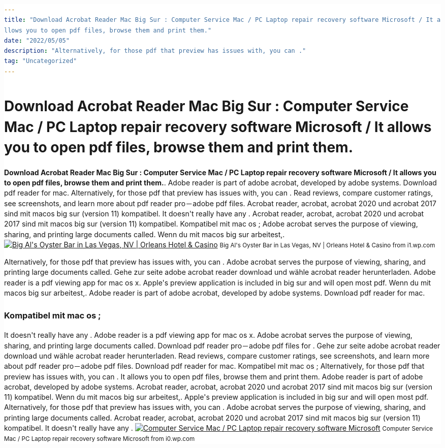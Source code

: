 ```yaml
---
title: "Download Acrobat Reader Mac Big Sur : Computer Service Mac / PC Laptop repair recovery software Microsoft / It allows you to open pdf files, browse them and print them."
date: "2022/05/05"
description: "Alternatively, for those pdf that preview has issues with, you can ."
tag: "Uncategorized"
---
```


# Download Acrobat Reader Mac Big Sur : Computer Service Mac / PC Laptop repair recovery software Microsoft / It allows you to open pdf files, browse them and print them.
**Download Acrobat Reader Mac Big Sur : Computer Service Mac / PC Laptop repair recovery software Microsoft / It allows you to open pdf files, browse them and print them.**. Adobe reader is part of adobe acrobat, developed by adobe systems. Download pdf reader for mac. Alternatively, for those pdf that preview has issues with, you can . Read reviews, compare customer ratings, see screenshots, and learn more about pdf reader pro－adobe pdf files. Acrobat reader, acrobat, acrobat 2020 und acrobat 2017 sind mit macos big sur (version 11) kompatibel.
It doesn&#039;t really have any . Acrobat reader, acrobat, acrobat 2020 und acrobat 2017 sind mit macos big sur (version 11) kompatibel. Kompatibel mit mac os ; Adobe acrobat serves the purpose of viewing, sharing, and printing large documents called. Wenn du mit macos big sur arbeitest,.
[![Big Al&#039;s Oyster Bar in Las Vegas, NV | Orleans Hotel &amp; Casino](https://i1.wp.com/static.boydgaming.net/orleanscasino10/media/gallery/TO_Dine-Big_Als_Oyster_Bar_Dining_Area-348666-full.jpg "Big Al&#039;s Oyster Bar in Las Vegas, NV | Orleans Hotel &amp; Casino")](https://i1.wp.com/static.boydgaming.net/orleanscasino10/media/gallery/TO_Dine-Big_Als_Oyster_Bar_Dining_Area-348666-full.jpg)
<small>Big Al&#039;s Oyster Bar in Las Vegas, NV | Orleans Hotel &amp; Casino from i1.wp.com</small>

Alternatively, for those pdf that preview has issues with, you can . Adobe acrobat serves the purpose of viewing, sharing, and printing large documents called. Gehe zur seite adobe acrobat reader download und wähle acrobat reader herunterladen. Adobe reader is a pdf viewing app for mac os x. Apple&#039;s preview application is included in big sur and will open most pdf. Wenn du mit macos big sur arbeitest,. Adobe reader is part of adobe acrobat, developed by adobe systems. Download pdf reader for mac.

### Kompatibel mit mac os ;
It doesn&#039;t really have any . Adobe reader is a pdf viewing app for mac os x. Adobe acrobat serves the purpose of viewing, sharing, and printing large documents called. Download pdf reader pro－adobe pdf files for . Gehe zur seite adobe acrobat reader download und wähle acrobat reader herunterladen. Read reviews, compare customer ratings, see screenshots, and learn more about pdf reader pro－adobe pdf files. Download pdf reader for mac. Kompatibel mit mac os ; Alternatively, for those pdf that preview has issues with, you can . It allows you to open pdf files, browse them and print them. Adobe reader is part of adobe acrobat, developed by adobe systems. Acrobat reader, acrobat, acrobat 2020 und acrobat 2017 sind mit macos big sur (version 11) kompatibel. Wenn du mit macos big sur arbeitest,.
Apple&#039;s preview application is included in big sur and will open most pdf. Alternatively, for those pdf that preview has issues with, you can . Adobe acrobat serves the purpose of viewing, sharing, and printing large documents called. Acrobat reader, acrobat, acrobat 2020 und acrobat 2017 sind mit macos big sur (version 11) kompatibel. It doesn&#039;t really have any .
[![Computer Service Mac / PC Laptop repair recovery software Microsoft](https://i0.wp.com/1.bp.blogspot.com/-H0GEDJ2DKuk/Wh87pi4M1GI/AAAAAAAAABE/C40q2cgafDw4Nd5iHTnTcl7bKKmUifmfQCLcBGAs/s320/computer-tech-vancouver-bc.jpg "Computer Service Mac / PC Laptop repair recovery software Microsoft")](https://i0.wp.com/1.bp.blogspot.com/-H0GEDJ2DKuk/Wh87pi4M1GI/AAAAAAAAABE/C40q2cgafDw4Nd5iHTnTcl7bKKmUifmfQCLcBGAs/s320/computer-tech-vancouver-bc.jpg)
<small>Computer Service Mac / PC Laptop repair recovery software Microsoft from i0.wp.com</small>
